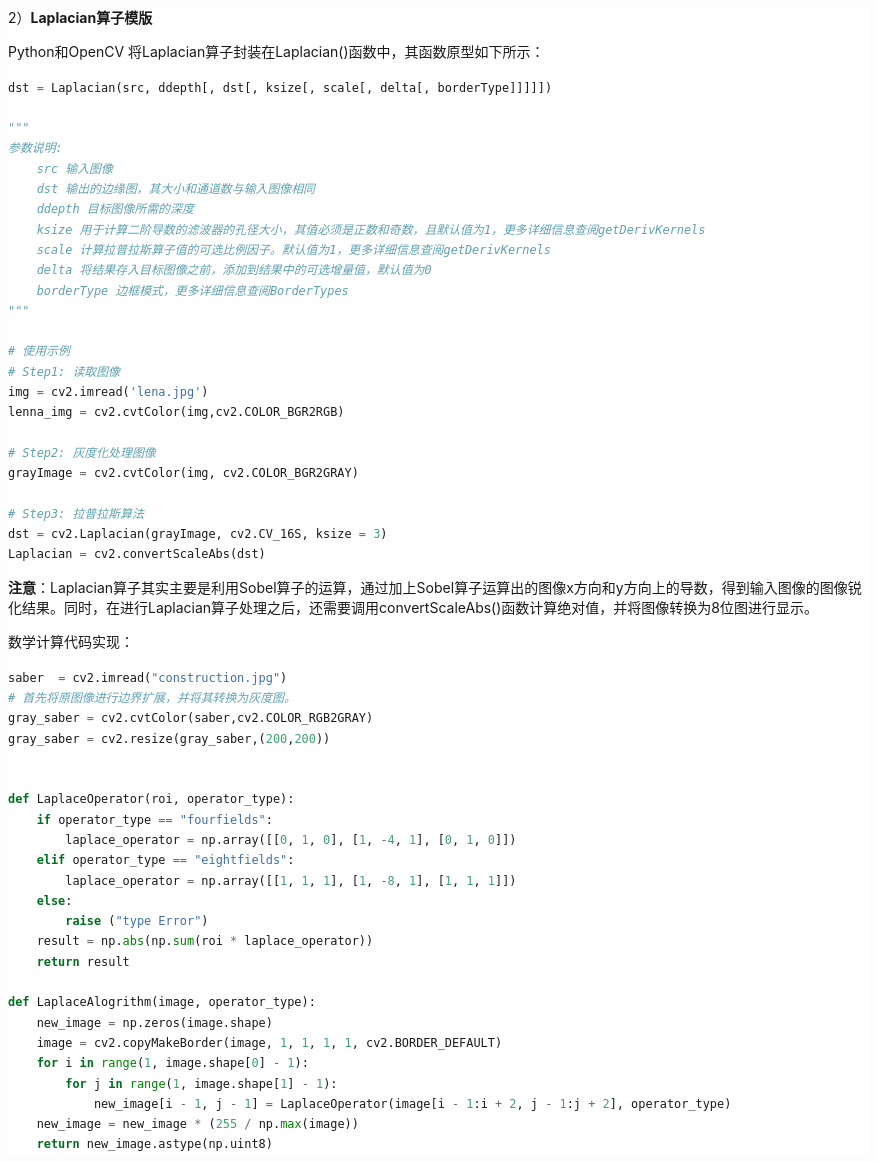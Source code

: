 2）**Laplacian算子模版**

Python和OpenCV 将Laplacian算子封装在Laplacian()函数中，其函数原型如下所示：

```python
dst = Laplacian(src, ddepth[, dst[, ksize[, scale[, delta[, borderType]]]]])

"""
参数说明:
    src 输入图像
    dst 输出的边缘图，其大小和通道数与输入图像相同
    ddepth 目标图像所需的深度
    ksize 用于计算二阶导数的滤波器的孔径大小，其值必须是正数和奇数，且默认值为1，更多详细信息查阅getDerivKernels
    scale 计算拉普拉斯算子值的可选比例因子。默认值为1，更多详细信息查阅getDerivKernels
    delta 将结果存入目标图像之前，添加到结果中的可选增量值，默认值为0
    borderType 边框模式，更多详细信息查阅BorderTypes
"""

# 使用示例
# Step1: 读取图像
img = cv2.imread('lena.jpg')
lenna_img = cv2.cvtColor(img,cv2.COLOR_BGR2RGB)
 
# Step2: 灰度化处理图像
grayImage = cv2.cvtColor(img, cv2.COLOR_BGR2GRAY)
  
# Step3: 拉普拉斯算法
dst = cv2.Laplacian(grayImage, cv2.CV_16S, ksize = 3)
Laplacian = cv2.convertScaleAbs(dst)
```

**注意**：Laplacian算子其实主要是利用Sobel算子的运算，通过加上Sobel算子运算出的图像x方向和y方向上的导数，得到输入图像的图像锐化结果。同时，在进行Laplacian算子处理之后，还需要调用convertScaleAbs()函数计算绝对值，并将图像转换为8位图进行显示。

数学计算代码实现：

```python
saber  = cv2.imread("construction.jpg")
# 首先将原图像进行边界扩展，并将其转换为灰度图。
gray_saber = cv2.cvtColor(saber,cv2.COLOR_RGB2GRAY)
gray_saber = cv2.resize(gray_saber,(200,200))
 
 
def LaplaceOperator(roi, operator_type):
    if operator_type == "fourfields":
        laplace_operator = np.array([[0, 1, 0], [1, -4, 1], [0, 1, 0]])
    elif operator_type == "eightfields":
        laplace_operator = np.array([[1, 1, 1], [1, -8, 1], [1, 1, 1]])
    else:
        raise ("type Error")
    result = np.abs(np.sum(roi * laplace_operator))
    return result
 
def LaplaceAlogrithm(image, operator_type):
    new_image = np.zeros(image.shape)
    image = cv2.copyMakeBorder(image, 1, 1, 1, 1, cv2.BORDER_DEFAULT)
    for i in range(1, image.shape[0] - 1):
        for j in range(1, image.shape[1] - 1):
            new_image[i - 1, j - 1] = LaplaceOperator(image[i - 1:i + 2, j - 1:j + 2], operator_type)
    new_image = new_image * (255 / np.max(image))
    return new_image.astype(np.uint8)
```
